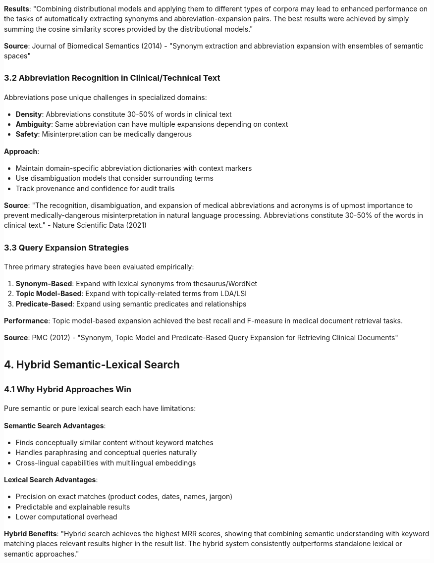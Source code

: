 **Results**: "Combining distributional models and applying them to different types of corpora may lead to enhanced performance on the tasks of automatically extracting synonyms and abbreviation-expansion pairs. The best results were achieved by simply summing the cosine similarity scores provided by the distributional models."

**Source**: Journal of Biomedical Semantics (2014) - "Synonym extraction and abbreviation expansion with ensembles of semantic spaces"

### 3.2 Abbreviation Recognition in Clinical/Technical Text

Abbreviations pose unique challenges in specialized domains:

- **Density**: Abbreviations constitute 30-50% of words in clinical text
- **Ambiguity**: Same abbreviation can have multiple expansions depending on context
- **Safety**: Misinterpretation can be medically dangerous

**Approach**:
- Maintain domain-specific abbreviation dictionaries with context markers
- Use disambiguation models that consider surrounding terms
- Track provenance and confidence for audit trails

**Source**: "The recognition, disambiguation, and expansion of medical abbreviations and acronyms is of upmost importance to prevent medically-dangerous misinterpretation in natural language processing. Abbreviations constitute 30-50% of the words in clinical text." - Nature Scientific Data (2021)

### 3.3 Query Expansion Strategies

Three primary strategies have been evaluated empirically:

1. **Synonym-Based**: Expand with lexical synonyms from thesaurus/WordNet
2. **Topic Model-Based**: Expand with topically-related terms from LDA/LSI
3. **Predicate-Based**: Expand using semantic predicates and relationships

**Performance**: Topic model-based expansion achieved the best recall and F-measure in medical document retrieval tasks.

**Source**: PMC (2012) - "Synonym, Topic Model and Predicate-Based Query Expansion for Retrieving Clinical Documents"

## 4. Hybrid Semantic-Lexical Search

### 4.1 Why Hybrid Approaches Win

Pure semantic or pure lexical search each have limitations:

**Semantic Search Advantages**:
- Finds conceptually similar content without keyword matches
- Handles paraphrasing and conceptual queries naturally
- Cross-lingual capabilities with multilingual embeddings

**Lexical Search Advantages**:
- Precision on exact matches (product codes, dates, names, jargon)
- Predictable and explainable results
- Lower computational overhead

**Hybrid Benefits**: "Hybrid search achieves the highest MRR scores, showing that combining semantic understanding with keyword matching places relevant results higher in the result list. The hybrid system consistently outperforms standalone lexical or semantic approaches."
